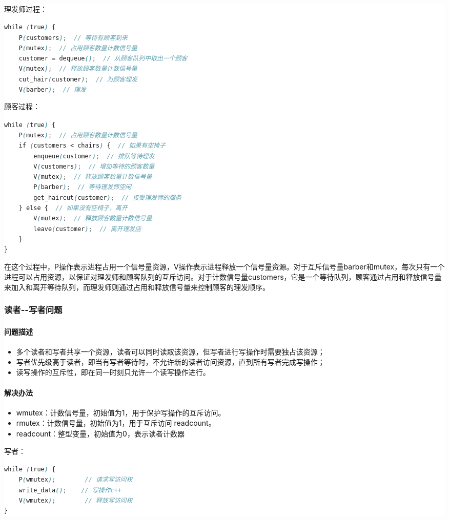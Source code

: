 理发师过程：

```scss
while (true) {
    P(customers);  // 等待有顾客到来
    P(mutex);  // 占用顾客数量计数信号量
    customer = dequeue();  // 从顾客队列中取出一个顾客
    V(mutex);  // 释放顾客数量计数信号量
    cut_hair(customer);  // 为顾客理发
    V(barber);  // 理发
```

顾客过程：

```scss
while (true) {
    P(mutex);  // 占用顾客数量计数信号量
    if (customers < chairs) {  // 如果有空椅子
        enqueue(customer);  // 排队等待理发
        V(customers);  // 增加等待的顾客数量
        V(mutex);  // 释放顾客数量计数信号量
        P(barber);  // 等待理发师空闲
        get_haircut(customer);  // 接受理发师的服务
    } else {  // 如果没有空椅子，离开
        V(mutex);  // 释放顾客数量计数信号量
        leave(customer);  // 离开理发店
    }
}
```

在这个过程中，P操作表示进程占用一个信号量资源，V操作表示进程释放一个信号量资源。对于互斥信号量barber和mutex，每次只有一个进程可以占用资源，以保证对理发师和顾客队列的互斥访问。对于计数信号量customers，它是一个等待队列，顾客通过占用和释放信号量来加入和离开等待队列，而理发师则通过占用和释放信号量来控制顾客的理发顺序。

### 读者--写者问题

#### 问题描述

* 多个读者和写者共享一个资源，读者可以同时读取该资源，但写者进行写操作时需要独占该资源；
* 写者优先级高于读者，即当有写者等待时，不允许新的读者访问资源，直到所有写者完成写操作；
* 读写操作的互斥性，即在同一时刻只允许一个读写操作进行。

#### 解决办法

* wmutex：计数信号量，初始值为1，用于保护写操作的互斥访问。
* rmutex：计数信号量，初始值为1，用于互斥访问 readcount。
* readcount：整型变量，初始值为0，表示读者计数器

写者：

```scss
while (true) {
    P(wmutex);        // 请求写访问权
    write_data();    // 写操作c++
    V(wmutex);        // 释放写访问权
}
```
